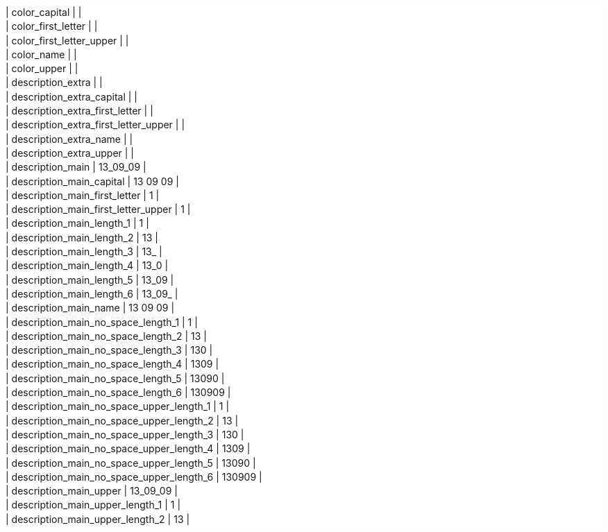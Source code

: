 | color_capital |  |  
| color_first_letter |  |  
| color_first_letter_upper |  |  
| color_name |  |  
| color_upper |  |  
| description_extra |  |  
| description_extra_capital |  |  
| description_extra_first_letter |  |  
| description_extra_first_letter_upper |  |  
| description_extra_name |  |  
| description_extra_upper |  |  
| description_main | 13_09_09 |  
| description_main_capital | 13 09 09 |  
| description_main_first_letter | 1 |  
| description_main_first_letter_upper | 1 |  
| description_main_length_1 | 1 |  
| description_main_length_2 | 13 |  
| description_main_length_3 | 13_ |  
| description_main_length_4 | 13_0 |  
| description_main_length_5 | 13_09 |  
| description_main_length_6 | 13_09_ |  
| description_main_name | 13 09 09 |  
| description_main_no_space_length_1 | 1 |  
| description_main_no_space_length_2 | 13 |  
| description_main_no_space_length_3 | 130 |  
| description_main_no_space_length_4 | 1309 |  
| description_main_no_space_length_5 | 13090 |  
| description_main_no_space_length_6 | 130909 |  
| description_main_no_space_upper_length_1 | 1 |  
| description_main_no_space_upper_length_2 | 13 |  
| description_main_no_space_upper_length_3 | 130 |  
| description_main_no_space_upper_length_4 | 1309 |  
| description_main_no_space_upper_length_5 | 13090 |  
| description_main_no_space_upper_length_6 | 130909 |  
| description_main_upper | 13_09_09 |  
| description_main_upper_length_1 | 1 |  
| description_main_upper_length_2 | 13 |  